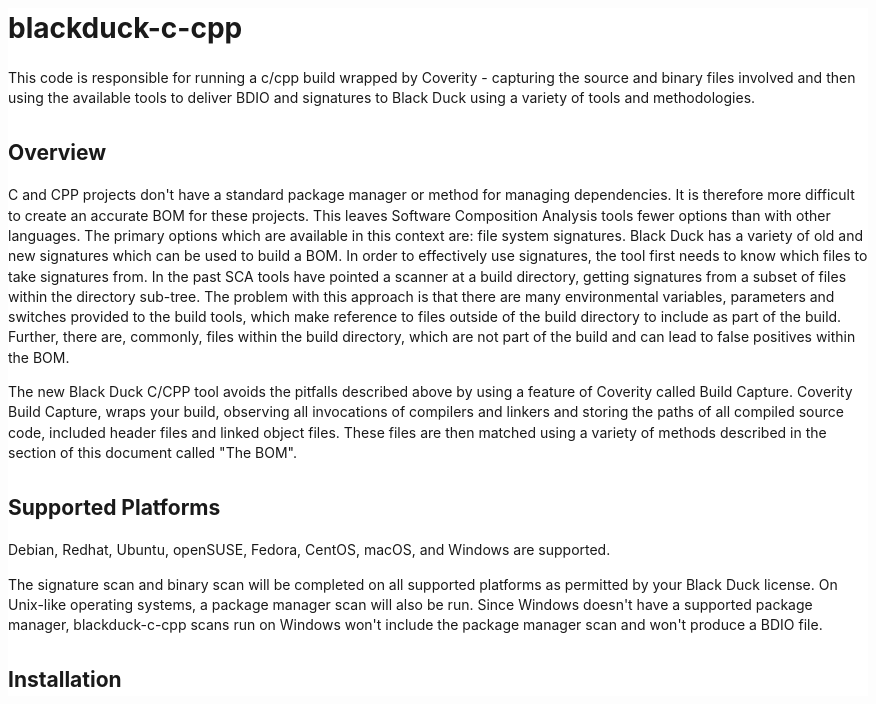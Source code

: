 # blackduck-c-cpp

This code is responsible for running a c/cpp build wrapped by Coverity - capturing the source and binary files involved
and then using the available tools to deliver BDIO and signatures to Black Duck using a variety of tools and
methodologies.

## Overview

C and CPP projects don't have a standard package manager or method for managing dependencies. It is therefore more
difficult to create an accurate BOM for these projects. This leaves Software Composition Analysis tools fewer options
than with other languages. The primary options which are available in this context are: file system signatures. Black
Duck has a variety of old and new signatures which can be used to build a BOM. In order to effectively use signatures,
the tool first needs to know which files to take signatures from. In the past SCA tools have pointed a scanner at a
build directory, getting signatures from a subset of files within the directory sub-tree. The problem with this approach
is that there are many environmental variables, parameters and switches provided to the build tools, which make
reference to files outside of the build directory to include as part of the build. Further, there are, commonly, files
within the build directory, which are not part of the build and can lead to false positives within the BOM.

The new Black Duck C/CPP tool avoids the pitfalls described above by using a feature of Coverity called Build Capture.
Coverity Build Capture, wraps your build, observing all invocations of compilers and linkers and storing the paths of
all compiled source code, included header files and linked object files. These files are then matched using a variety of
methods described in the section of this document called "The BOM".

## Supported Platforms

Debian, Redhat, Ubuntu, openSUSE, Fedora, CentOS, macOS, and Windows are supported.

The signature scan and binary scan will be completed on all supported platforms as permitted by your Black Duck license. 
On Unix-like operating systems, a package manager scan will also be run. Since Windows doesn't have a supported package 
manager, blackduck-c-cpp scans run on Windows won't include the package manager scan and won't produce a BDIO file.

## Installation
